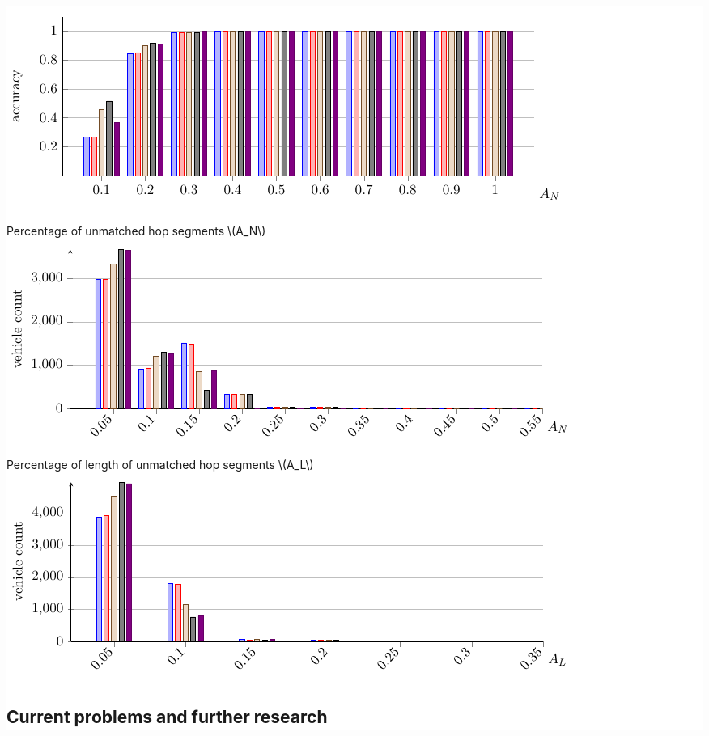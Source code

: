 ![](img/vg.accuracy.png)


Percentage of unmatched hop segments \\(A_N\\)
![](img/vg.an.png)


Percentage of length of unmatched hop segments \\(A_L\\)
![](img/vg.al.png)



## Current problems and further research
